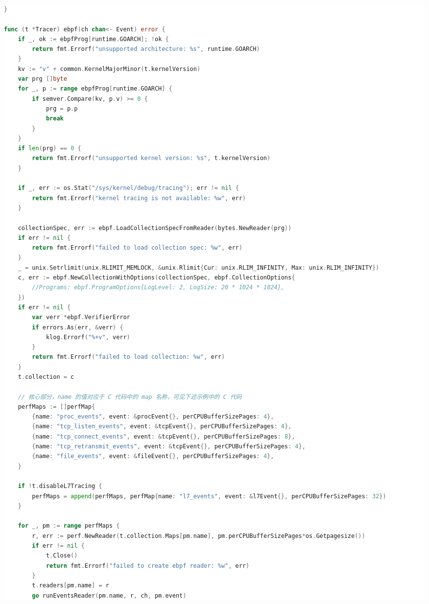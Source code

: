 ```Go
}

func (t *Tracer) ebpf(ch chan<- Event) error {
	if _, ok := ebpfProg[runtime.GOARCH]; !ok {
		return fmt.Errorf("unsupported architecture: %s", runtime.GOARCH)
	}
	kv := "v" + common.KernelMajorMinor(t.kernelVersion)
	var prg []byte
	for _, p := range ebpfProg[runtime.GOARCH] {
		if semver.Compare(kv, p.v) >= 0 {
			prg = p.p
			break
		}
	}
	if len(prg) == 0 {
		return fmt.Errorf("unsupported kernel version: %s", t.kernelVersion)
	}

	if _, err := os.Stat("/sys/kernel/debug/tracing"); err != nil {
		return fmt.Errorf("kernel tracing is not available: %w", err)
	}

	collectionSpec, err := ebpf.LoadCollectionSpecFromReader(bytes.NewReader(prg))
	if err != nil {
		return fmt.Errorf("failed to load collection spec: %w", err)
	}
	_ = unix.Setrlimit(unix.RLIMIT_MEMLOCK, &unix.Rlimit{Cur: unix.RLIM_INFINITY, Max: unix.RLIM_INFINITY})
	c, err := ebpf.NewCollectionWithOptions(collectionSpec, ebpf.CollectionOptions{
		//Programs: ebpf.ProgramOptions{LogLevel: 2, LogSize: 20 * 1024 * 1024},
	})
	if err != nil {
		var verr *ebpf.VerifierError
		if errors.As(err, &verr) {
			klog.Errorf("%+v", verr)
		}
		return fmt.Errorf("failed to load collection: %w", err)
	}
	t.collection = c

    // 核心部分，name 的值对应于 C 代码中的 map 名称，可见下述示例中的 C 代码
	perfMaps := []perfMap{
		{name: "proc_events", event: &procEvent{}, perCPUBufferSizePages: 4},
		{name: "tcp_listen_events", event: &tcpEvent{}, perCPUBufferSizePages: 4},
		{name: "tcp_connect_events", event: &tcpEvent{}, perCPUBufferSizePages: 8},
		{name: "tcp_retransmit_events", event: &tcpEvent{}, perCPUBufferSizePages: 4},
		{name: "file_events", event: &fileEvent{}, perCPUBufferSizePages: 4},
	}

	if !t.disableL7Tracing {
		perfMaps = append(perfMaps, perfMap{name: "l7_events", event: &l7Event{}, perCPUBufferSizePages: 32})
	}

	for _, pm := range perfMaps {
		r, err := perf.NewReader(t.collection.Maps[pm.name], pm.perCPUBufferSizePages*os.Getpagesize())
		if err != nil {
			t.Close()
			return fmt.Errorf("failed to create ebpf reader: %w", err)
		}
		t.readers[pm.name] = r
		go runEventsReader(pm.name, r, ch, pm.event)
```
